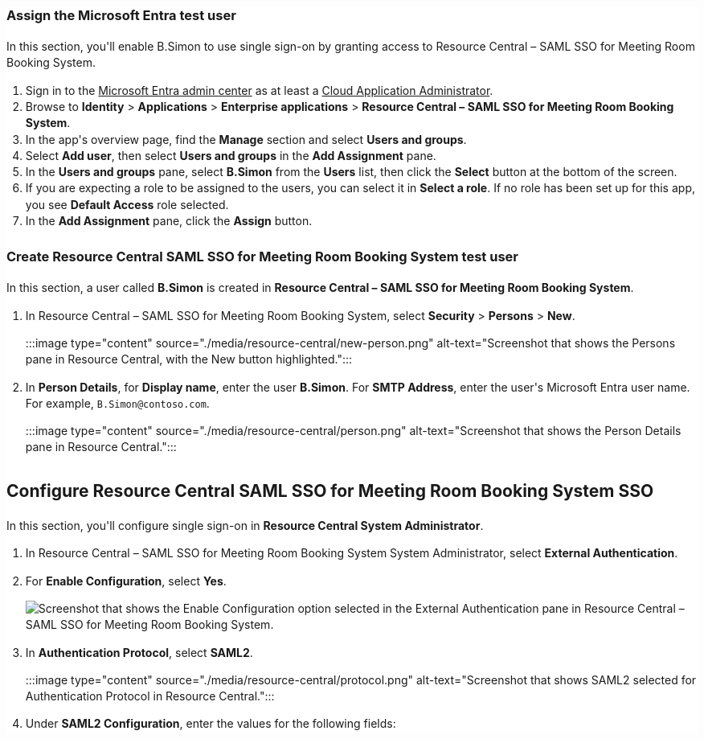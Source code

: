 <a name='assign-the-azure-ad-test-user'></a>

### Assign the Microsoft Entra test user

In this section, you'll enable B.Simon to use single sign-on by granting access to Resource Central – SAML SSO for Meeting Room Booking System.

1. Sign in to the [Microsoft Entra admin center](https://entra.microsoft.com) as at least a [Cloud Application Administrator](~/identity/role-based-access-control/permissions-reference.md#cloud-application-administrator).
1. Browse to **Identity** > **Applications** > **Enterprise applications** > **Resource Central – SAML SSO for Meeting Room Booking System**.
1. In the app's overview page, find the **Manage** section and select **Users and groups**.
1. Select **Add user**, then select **Users and groups** in the **Add Assignment** pane.
1. In the **Users and groups** pane, select **B.Simon** from the **Users** list, then click the **Select** button at the bottom of the screen.
1. If you are expecting a role to be assigned to the users, you can select it in **Select a role**. If no role has been set up for this app, you see **Default Access** role selected.
1. In the **Add Assignment** pane, click the **Assign** button.

### Create Resource Central SAML SSO for Meeting Room Booking System test user

In this section, a user called **B.Simon** is created in **Resource Central – SAML SSO for Meeting Room Booking System**.

1. In Resource Central – SAML SSO for Meeting Room Booking System, select **Security** > **Persons** > **New**.
  
    :::image type="content" source="./media/resource-central/new-person.png" alt-text="Screenshot that shows the Persons pane in Resource Central, with the New button highlighted.":::

1. In **Person Details**, for **Display name**, enter the user **B.Simon**. For **SMTP Address**, enter the user's Microsoft Entra user name. For example,  `B.Simon@contoso.com`.

    :::image type="content" source="./media/resource-central/person.png" alt-text="Screenshot that shows the Person Details pane in Resource Central.":::

## Configure Resource Central SAML SSO for Meeting Room Booking System SSO

In this section, you'll configure single sign-on in **Resource Central System Administrator**.

1. In Resource Central – SAML SSO for Meeting Room Booking System System Administrator, select **External Authentication**.
1.  For **Enable Configuration**, select **Yes**.

    ![Screenshot that shows the Enable Configuration option selected in the External Authentication pane in Resource Central – SAML SSO for Meeting Room Booking System.](./media/resource-central/enable.png)

1. In **Authentication Protocol**, select **SAML2**. 

   :::image type="content" source="./media/resource-central/protocol.png" alt-text="Screenshot that shows SAML2 selected for Authentication Protocol in Resource Central.":::

1. Under **SAML2 Configuration**, enter the values for the following fields:
